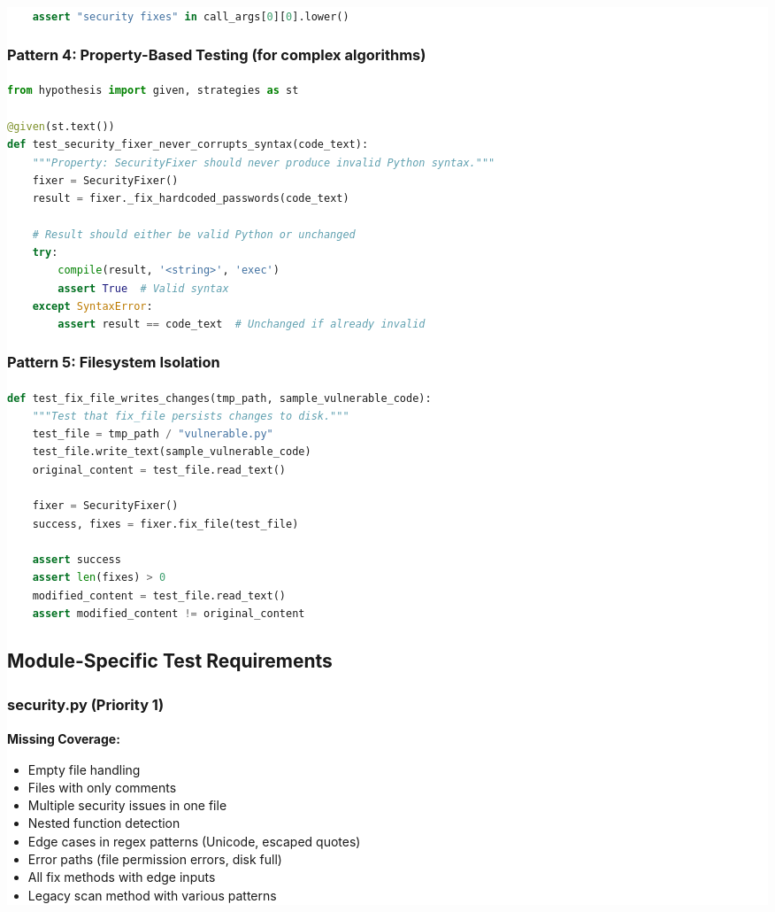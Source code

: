 ```python
    assert "security fixes" in call_args[0][0].lower()
```

### Pattern 4: Property-Based Testing (for complex algorithms)
```python
from hypothesis import given, strategies as st

@given(st.text())
def test_security_fixer_never_corrupts_syntax(code_text):
    """Property: SecurityFixer should never produce invalid Python syntax."""
    fixer = SecurityFixer()
    result = fixer._fix_hardcoded_passwords(code_text)
    
    # Result should either be valid Python or unchanged
    try:
        compile(result, '<string>', 'exec')
        assert True  # Valid syntax
    except SyntaxError:
        assert result == code_text  # Unchanged if already invalid
```

### Pattern 5: Filesystem Isolation
```python
def test_fix_file_writes_changes(tmp_path, sample_vulnerable_code):
    """Test that fix_file persists changes to disk."""
    test_file = tmp_path / "vulnerable.py"
    test_file.write_text(sample_vulnerable_code)
    original_content = test_file.read_text()
    
    fixer = SecurityFixer()
    success, fixes = fixer.fix_file(test_file)
    
    assert success
    assert len(fixes) > 0
    modified_content = test_file.read_text()
    assert modified_content != original_content
```

## Module-Specific Test Requirements

### security.py (Priority 1)
**Missing Coverage:**
- Empty file handling
- Files with only comments
- Multiple security issues in one file
- Nested function detection
- Edge cases in regex patterns (Unicode, escaped quotes)
- Error paths (file permission errors, disk full)
- All fix methods with edge inputs
- Legacy scan method with various patterns
